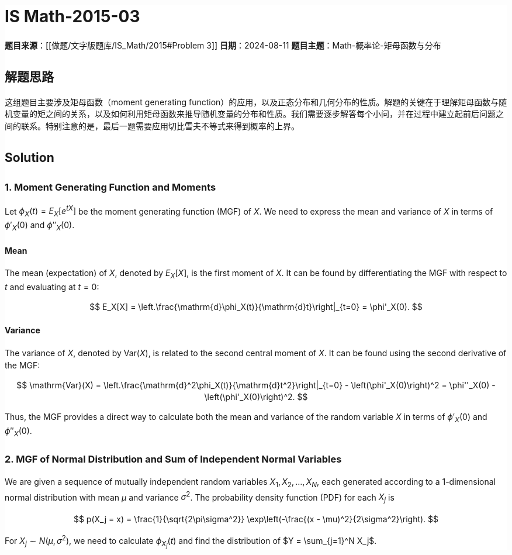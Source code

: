 # IS Math-2015-03

**题目来源**：[[做题/文字版题库/IS_Math/2015#Problem 3]]
**日期**：2024-08-11
**题目主题**：Math-概率论-矩母函数与分布

## 解题思路

这组题目主要涉及矩母函数（moment generating function）的应用，以及正态分布和几何分布的性质。解题的关键在于理解矩母函数与随机变量的矩之间的关系，以及如何利用矩母函数来推导随机变量的分布和性质。我们需要逐步解答每个小问，并在过程中建立起前后问题之间的联系。特别注意的是，最后一题需要应用切比雪夫不等式来得到概率的上界。

## Solution

### 1. Moment Generating Function and Moments

Let $\phi_X(t) = E_X[e^{tX}]$ be the moment generating function (MGF) of $X$. We need to express the mean and variance of $X$ in terms of $\phi'_X(0)$ and $\phi''_X(0)$.

#### Mean

The mean (expectation) of $X$, denoted by $E_X[X]$, is the first moment of $X$. It can be found by differentiating the MGF with respect to $t$ and evaluating at $t = 0$:

$$
E_X[X] = \left.\frac{\mathrm{d}\phi_X(t)}{\mathrm{d}t}\right|_{t=0} = \phi'_X(0).
$$

#### Variance

 The variance of $X$, denoted by $\mathrm{Var}(X)$, is related to the second central moment of $X$. It can be found using the second derivative of the MGF:

$$
\mathrm{Var}(X) = \left.\frac{\mathrm{d}^2\phi_X(t)}{\mathrm{d}t^2}\right|_{t=0} - \left(\phi'_X(0)\right)^2 = \phi''_X(0) - \left(\phi'_X(0)\right)^2.
$$

Thus, the MGF provides a direct way to calculate both the mean and variance of the random variable $X$ in terms of $\phi'_X(0)$ and $\phi''_X(0)$.

### 2. MGF of Normal Distribution and Sum of Independent Normal Variables

We are given a sequence of mutually independent random variables $X_1, X_2, \ldots, X_N$, each generated according to a 1-dimensional normal distribution with mean $\mu$ and variance $\sigma^2$. The probability density function (PDF) for each $X_j$ is

$$
p(X_j = x) = \frac{1}{\sqrt{2\pi\sigma^2}} \exp\left(-\frac{(x - \mu)^2}{2\sigma^2}\right).
$$

For $X_j \sim N(\mu, \sigma^2)$, we need to calculate $\phi_{X_j}(t)$ and find the distribution of $Y = \sum_{j=1}^N X_j$.
